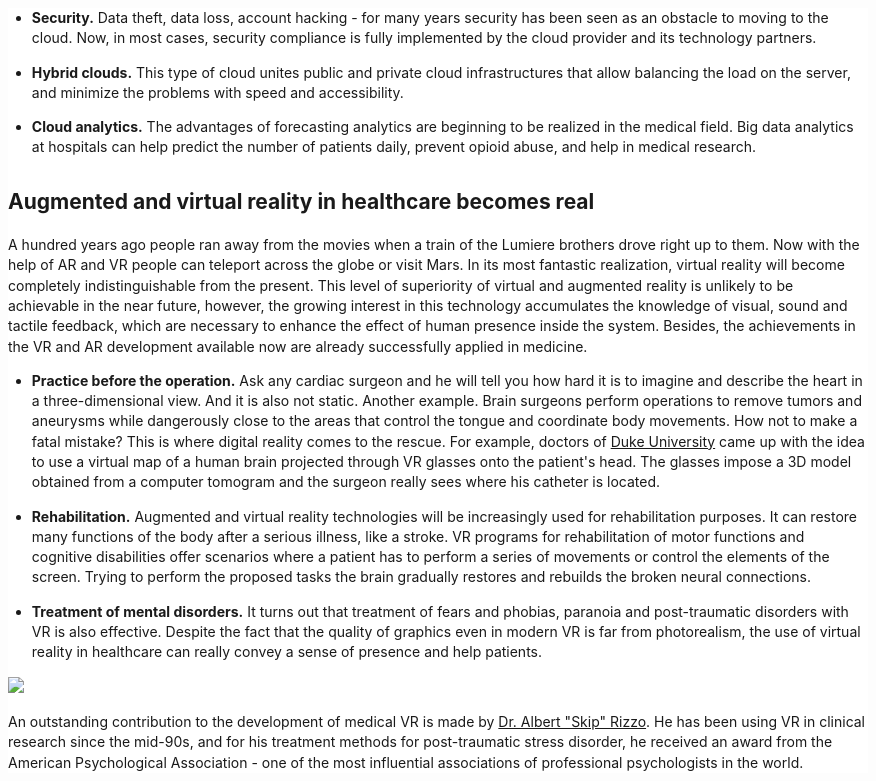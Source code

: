 * __Security.__ Data theft, data loss, account hacking - for many years security has been seen as an obstacle to moving to the cloud. Now, in most cases, security compliance is fully implemented by the cloud provider and its technology partners.

* __Hybrid clouds.__ This type of cloud unites public and private cloud infrastructures that allow balancing the load on the server, and minimize the problems with speed and accessibility.

* __Cloud analytics.__ The advantages of forecasting analytics are beginning to be realized in the medical field. Big data analytics at hospitals can help predict the number of patients daily, prevent opioid abuse, and help in medical research.

## Augmented and virtual reality in healthcare becomes real
A hundred years ago people ran away from the movies when a train of the Lumiere brothers drove right up to them. Now with the help of AR and VR people can teleport across the globe or visit Mars. In its most fantastic realization, virtual reality will become completely indistinguishable from the present. This level of superiority of virtual and augmented reality is unlikely to be achievable in the near future, however, the growing interest in this technology accumulates the knowledge of visual, sound and tactile feedback, which are necessary to enhance the effect of human presence inside the system. Besides, the achievements in the VR and AR development available now are already successfully applied in medicine.

* __Practice before the operation.__ Ask any cardiac surgeon and he will tell you how hard it is to imagine and describe the heart in a three-dimensional view. And it is also not static. Another example. Brain surgeons perform operations to remove tumors and aneurysms while dangerously close to the areas that control the tongue and coordinate body movements. How not to make a fatal mistake? This is where digital reality comes to the rescue.
For example, doctors of <a href="http://virtualreality.duke.edu/news/" target="_blank" rel="nofollow">Duke University</a> came up with the idea to use a virtual map of a human brain projected through VR glasses onto the patient's head. The glasses impose a 3D model obtained from a computer tomogram and the surgeon really sees where his catheter is located.

* __Rehabilitation.__ Augmented and virtual reality technologies will be increasingly used for rehabilitation purposes. It can restore many functions of the body after a serious illness, like a stroke. VR programs for rehabilitation of motor functions and cognitive disabilities offer scenarios where a patient has to perform a series of movements or control the elements of the screen. Trying to perform the proposed tasks the brain gradually restores and rebuilds the broken neural connections.

* __Treatment of mental disorders.__ It turns out that treatment of fears and phobias, paranoia and post-traumatic disorders with VR is also effective. Despite the fact that the quality of graphics even in modern VR is far from photorealism, the use of virtual reality in healthcare can really convey a sense of presence and help patients.

<picture>
 <source srcset="vr.jpg">
 <img src="vr.jpg" loading="lazy">
</picture>

An outstanding contribution to the development of medical VR is made by <a href="https://ict.usc.edu/profile/albert-skip-rizzo/" target="_blank" rel="nofollow">Dr. Albert "Skip" Rizzo</a>. He has been using VR in clinical research since the mid-90s, and for his treatment methods for post-traumatic stress disorder, he received an award from the American Psychological Association - one of the most influential associations of professional psychologists in the world.
